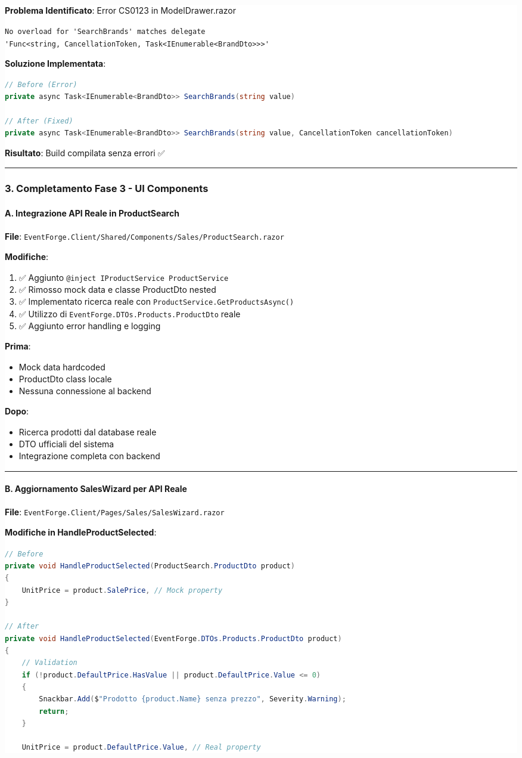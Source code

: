 **Problema Identificato**: Error CS0123 in ModelDrawer.razor
```
No overload for 'SearchBrands' matches delegate 
'Func<string, CancellationToken, Task<IEnumerable<BrandDto>>>'
```

**Soluzione Implementata**:
```csharp
// Before (Error)
private async Task<IEnumerable<BrandDto>> SearchBrands(string value)

// After (Fixed)
private async Task<IEnumerable<BrandDto>> SearchBrands(string value, CancellationToken cancellationToken)
```

**Risultato**: Build compilata senza errori ✅

---

### 3. Completamento Fase 3 - UI Components

#### A. Integrazione API Reale in ProductSearch

**File**: `EventForge.Client/Shared/Components/Sales/ProductSearch.razor`

**Modifiche**:
1. ✅ Aggiunto `@inject IProductService ProductService`
2. ✅ Rimosso mock data e classe ProductDto nested
3. ✅ Implementato ricerca reale con `ProductService.GetProductsAsync()`
4. ✅ Utilizzo di `EventForge.DTOs.Products.ProductDto` reale
5. ✅ Aggiunto error handling e logging

**Prima**:
- Mock data hardcoded
- ProductDto class locale
- Nessuna connessione al backend

**Dopo**:
- Ricerca prodotti dal database reale
- DTO ufficiali del sistema
- Integrazione completa con backend

---

#### B. Aggiornamento SalesWizard per API Reale

**File**: `EventForge.Client/Pages/Sales/SalesWizard.razor`

**Modifiche in HandleProductSelected**:
```csharp
// Before
private void HandleProductSelected(ProductSearch.ProductDto product)
{
    UnitPrice = product.SalePrice, // Mock property
}

// After
private void HandleProductSelected(EventForge.DTOs.Products.ProductDto product)
{
    // Validation
    if (!product.DefaultPrice.HasValue || product.DefaultPrice.Value <= 0)
    {
        Snackbar.Add($"Prodotto {product.Name} senza prezzo", Severity.Warning);
        return;
    }
    
    UnitPrice = product.DefaultPrice.Value, // Real property
```